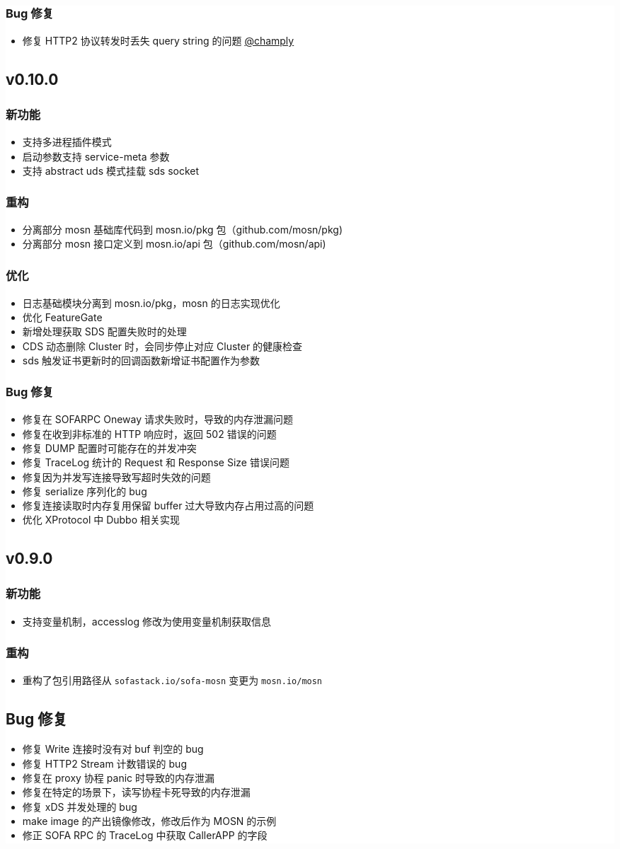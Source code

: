 ### Bug 修复

- 修复 HTTP2 协议转发时丢失 query string 的问题 [@champly](https://github.com/champly)

## v0.10.0

### 新功能

- 支持多进程插件模式
- 启动参数支持 service-meta 参数
- 支持 abstract uds 模式挂载 sds socket

### 重构

- 分离部分 mosn 基础库代码到 mosn.io/pkg 包（github.com/mosn/pkg)
- 分离部分 mosn 接口定义到 mosn.io/api 包（github.com/mosn/api)

### 优化

- 日志基础模块分离到 mosn.io/pkg，mosn 的日志实现优化
- 优化 FeatureGate
- 新增处理获取 SDS 配置失败时的处理
- CDS 动态删除 Cluster 时，会同步停止对应 Cluster 的健康检查
- sds 触发证书更新时的回调函数新增证书配置作为参数

### Bug 修复

- 修复在 SOFARPC Oneway 请求失败时，导致的内存泄漏问题
- 修复在收到非标准的 HTTP 响应时，返回 502 错误的问题
- 修复 DUMP 配置时可能存在的并发冲突
- 修复 TraceLog 统计的 Request 和 Response Size 错误问题
- 修复因为并发写连接导致写超时失效的问题
- 修复 serialize 序列化的 bug
- 修复连接读取时内存复用保留 buffer 过大导致内存占用过高的问题
- 优化 XProtocol 中 Dubbo 相关实现

## v0.9.0

### 新功能

- 支持变量机制，accesslog 修改为使用变量机制获取信息

### 重构

- 重构了包引用路径从 `sofastack.io/sofa-mosn` 变更为 `mosn.io/mosn`

## Bug 修复

- 修复 Write 连接时没有对 buf 判空的 bug
- 修复 HTTP2 Stream 计数错误的 bug
- 修复在 proxy 协程 panic 时导致的内存泄漏
- 修复在特定的场景下，读写协程卡死导致的内存泄漏
- 修复 xDS 并发处理的 bug
- make image 的产出镜像修改，修改后作为 MOSN 的示例
- 修正 SOFA RPC 的 TraceLog 中获取 CallerAPP 的字段
